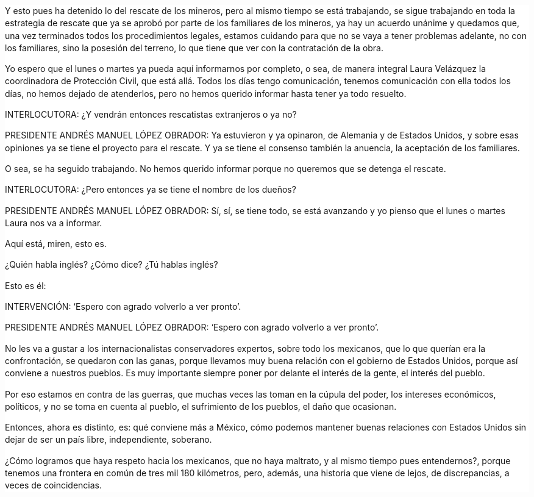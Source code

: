 Y esto pues ha detenido lo del rescate de los mineros, pero al mismo tiempo se
está trabajando, se sigue trabajando en toda la estrategia de rescate que ya
se aprobó por parte de los familiares de los mineros, ya hay un acuerdo
unánime y quedamos que, una vez terminados todos los procedimientos legales,
estamos cuidando para que no se vaya a tener problemas adelante, no con los
familiares, sino la posesión del terreno, lo que tiene que ver con la
contratación de la obra.

Yo espero que el lunes o martes ya pueda aquí informarnos por completo, o sea,
de manera integral Laura Velázquez la coordinadora de Protección Civil, que
está allá. Todos los días tengo comunicación, tenemos comunicación con ella
todos los días, no hemos dejado de atenderlos, pero no hemos querido informar
hasta tener ya todo resuelto.

INTERLOCUTORA: ¿Y vendrán entonces rescatistas extranjeros o ya no?

PRESIDENTE ANDRÉS MANUEL LÓPEZ OBRADOR: Ya estuvieron y ya opinaron, de
Alemania y de Estados Unidos, y sobre esas opiniones ya se tiene el proyecto
para el rescate. Y ya se tiene el consenso también la anuencia, la aceptación
de los familiares.

O sea, se ha seguido trabajando. No hemos querido informar porque no queremos
que se detenga el rescate.

INTERLOCUTORA: ¿Pero entonces ya se tiene el nombre de los dueños?

PRESIDENTE ANDRÉS MANUEL LÓPEZ OBRADOR: Sí, sí, se tiene todo, se está
avanzando y yo pienso que el lunes o martes Laura nos va a informar.

Aquí está, miren, esto es.

¿Quién habla inglés? ¿Cómo dice? ¿Tú hablas inglés?

Esto es él:

INTERVENCIÓN: ‘Espero con agrado volverlo a ver pronto’.

PRESIDENTE ANDRÉS MANUEL LÓPEZ OBRADOR: ‘Espero con agrado volverlo a ver
pronto’.

No les va a gustar a los internacionalistas conservadores expertos, sobre todo
los mexicanos, que lo que querían era la confrontación, se quedaron con las
ganas, porque llevamos muy buena relación con el gobierno de Estados Unidos,
porque así conviene a nuestros pueblos. Es muy importante siempre poner por
delante el interés de la gente, el interés del pueblo.

Por eso estamos en contra de las guerras, que muchas veces las toman en la
cúpula del poder, los intereses económicos, políticos, y no se toma en cuenta
al pueblo, el sufrimiento de los pueblos, el daño que ocasionan.

Entonces, ahora es distinto, es: qué conviene más a México, cómo podemos
mantener buenas relaciones con Estados Unidos sin dejar de ser un país libre,
independiente, soberano.

¿Cómo logramos que haya respeto hacia los mexicanos, que no haya maltrato, y
al mismo tiempo pues entendernos?, porque tenemos una frontera en común de
tres mil 180 kilómetros, pero, además, una historia que viene de lejos, de
discrepancias, a veces de coincidencias.
